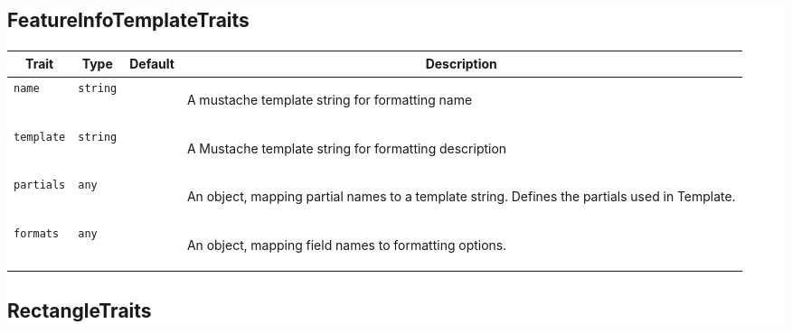 
## FeatureInfoTemplateTraits

<table>
  <thead>
      <tr>
          <th>Trait</th>
          <th>Type</th>
          <th>Default</th>
          <th>Description</th>
      </tr>
  </thead>
  <tbody>
  


<tr>
  <td><code>name</code></td>
  <td><code>string</code></td>
  <td></td>
  <td><p>A mustache template string for formatting name</p>
</td>
</tr>

<tr>
  <td><code>template</code></td>
  <td><code>string</code></td>
  <td></td>
  <td><p>A Mustache template string for formatting description</p>
</td>
</tr>

<tr>
  <td><code>partials</code></td>
  <td><code>any</code></td>
  <td></td>
  <td><p>An object, mapping partial names to a template string. Defines the partials used in Template.</p>
</td>
</tr>

<tr>
  <td><code>formats</code></td>
  <td><code>any</code></td>
  <td></td>
  <td><p>An object, mapping field names to formatting options.</p>
</td>
</tr>
  </tbody>
</table>


## RectangleTraits
